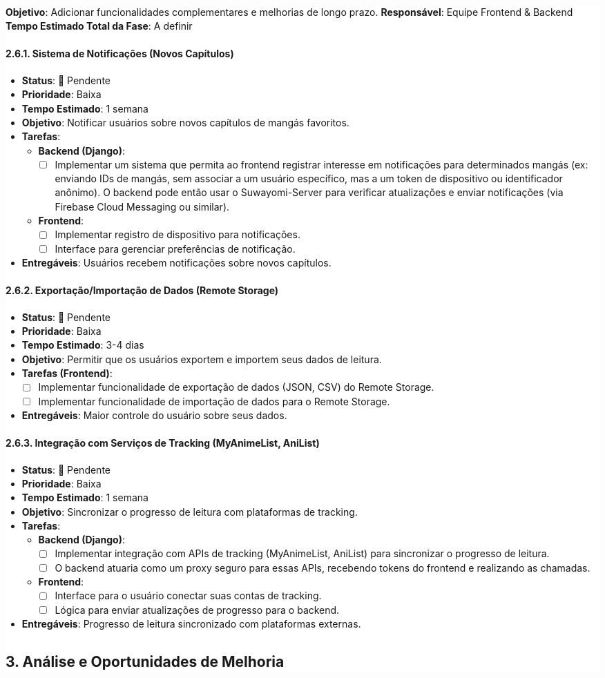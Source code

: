 **Objetivo**: Adicionar funcionalidades complementares e melhorias de longo prazo.
**Responsável**: Equipe Frontend & Backend
**Tempo Estimado Total da Fase**: A definir

#### 2.6.1. Sistema de Notificações (Novos Capítulos)

*   **Status**: 🔲 Pendente
*   **Prioridade**: Baixa
*   **Tempo Estimado**: 1 semana
*   **Objetivo**: Notificar usuários sobre novos capítulos de mangás favoritos.
*   **Tarefas**:
    *   **Backend (Django)**:
        *   [ ] Implementar um sistema que permita ao frontend registrar interesse em notificações para determinados mangás (ex: enviando IDs de mangás, sem associar a um usuário específico, mas a um token de dispositivo ou identificador anônimo). O backend pode então usar o Suwayomi-Server para verificar atualizações e enviar notificações (via Firebase Cloud Messaging ou similar).
    *   **Frontend**:
        *   [ ] Implementar registro de dispositivo para notificações.
        *   [ ] Interface para gerenciar preferências de notificação.
*   **Entregáveis**: Usuários recebem notificações sobre novos capítulos.

#### 2.6.2. Exportação/Importação de Dados (Remote Storage)

*   **Status**: 🔲 Pendente
*   **Prioridade**: Baixa
*   **Tempo Estimado**: 3-4 dias
*   **Objetivo**: Permitir que os usuários exportem e importem seus dados de leitura.
*   **Tarefas (Frontend)**:
    *   [ ] Implementar funcionalidade de exportação de dados (JSON, CSV) do Remote Storage.
    *   [ ] Implementar funcionalidade de importação de dados para o Remote Storage.
*   **Entregáveis**: Maior controle do usuário sobre seus dados.

#### 2.6.3. Integração com Serviços de Tracking (MyAnimeList, AniList)

*   **Status**: 🔲 Pendente
*   **Prioridade**: Baixa
*   **Tempo Estimado**: 1 semana
*   **Objetivo**: Sincronizar o progresso de leitura com plataformas de tracking.
*   **Tarefas**:
    *   **Backend (Django)**:
        *   [ ] Implementar integração com APIs de tracking (MyAnimeList, AniList) para sincronizar o progresso de leitura.
        *   [ ] O backend atuaria como um proxy seguro para essas APIs, recebendo tokens do frontend e realizando as chamadas.
    *   **Frontend**:
        *   [ ] Interface para o usuário conectar suas contas de tracking.
        *   [ ] Lógica para enviar atualizações de progresso para o backend.
*   **Entregáveis**: Progresso de leitura sincronizado com plataformas externas.

## 3. Análise e Oportunidades de Melhoria
